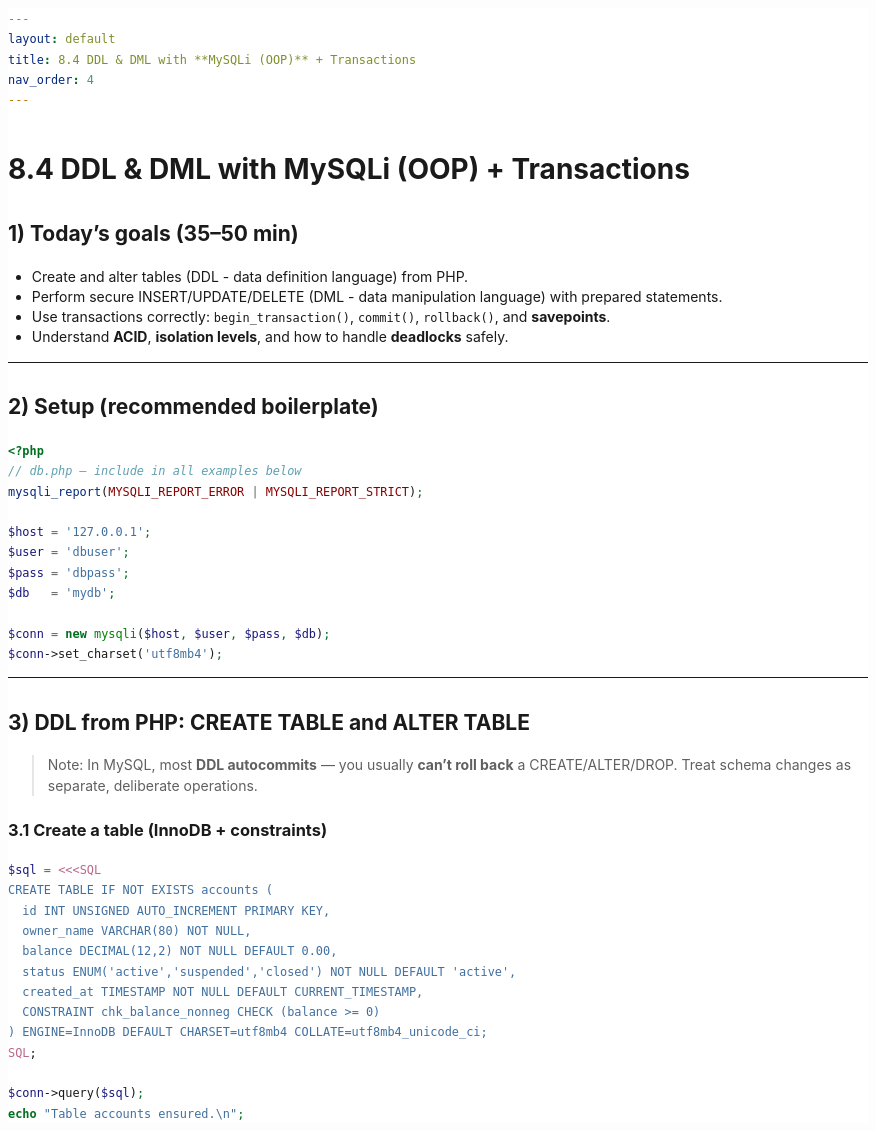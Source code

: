 ```yaml
---
layout: default
title: 8.4 DDL & DML with **MySQLi (OOP)** + Transactions
nav_order: 4
---
```


# 8.4 DDL & DML with **MySQLi (OOP)** + Transactions

## 1) Today’s goals (35–50 min)

* Create and alter tables (DDL - data definition language) from PHP.
* Perform secure INSERT/UPDATE/DELETE (DML - data manipulation language) with prepared statements.
* Use transactions correctly: `begin_transaction()`, `commit()`, `rollback()`, and **savepoints**.
* Understand **ACID**, **isolation levels**, and how to handle **deadlocks** safely.

---

## 2) Setup (recommended boilerplate)

```php
<?php
// db.php — include in all examples below
mysqli_report(MYSQLI_REPORT_ERROR | MYSQLI_REPORT_STRICT);

$host = '127.0.0.1';
$user = 'dbuser';
$pass = 'dbpass';
$db   = 'mydb';

$conn = new mysqli($host, $user, $pass, $db);
$conn->set_charset('utf8mb4');
```

---

## 3) DDL from PHP: **CREATE TABLE** and **ALTER TABLE**

> Note: In MySQL, most **DDL autocommits** — you usually **can’t roll back** a CREATE/ALTER/DROP. Treat schema changes as separate, deliberate operations.

### 3.1 Create a table (InnoDB + constraints)

```php
$sql = <<<SQL
CREATE TABLE IF NOT EXISTS accounts (
  id INT UNSIGNED AUTO_INCREMENT PRIMARY KEY,
  owner_name VARCHAR(80) NOT NULL,
  balance DECIMAL(12,2) NOT NULL DEFAULT 0.00,
  status ENUM('active','suspended','closed') NOT NULL DEFAULT 'active',
  created_at TIMESTAMP NOT NULL DEFAULT CURRENT_TIMESTAMP,
  CONSTRAINT chk_balance_nonneg CHECK (balance >= 0)
) ENGINE=InnoDB DEFAULT CHARSET=utf8mb4 COLLATE=utf8mb4_unicode_ci;
SQL;

$conn->query($sql);
echo "Table accounts ensured.\n";
```
